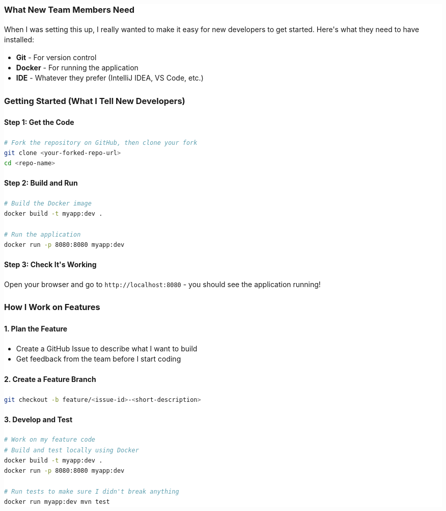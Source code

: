 ### What New Team Members Need

When I was setting this up, I really wanted to make it easy for new developers to get started. Here's what they need to have installed:

- **Git** - For version control
- **Docker** - For running the application
- **IDE** - Whatever they prefer (IntelliJ IDEA, VS Code, etc.)

### Getting Started (What I Tell New Developers)

#### Step 1: Get the Code

```bash
# Fork the repository on GitHub, then clone your fork
git clone <your-forked-repo-url>
cd <repo-name>
```

#### Step 2: Build and Run

```bash
# Build the Docker image
docker build -t myapp:dev .

# Run the application
docker run -p 8080:8080 myapp:dev
```

#### Step 3: Check It's Working

Open your browser and go to `http://localhost:8080` - you should see the application running!

### How I Work on Features

#### 1. Plan the Feature

- Create a GitHub Issue to describe what I want to build
- Get feedback from the team before I start coding

#### 2. Create a Feature Branch

```bash
git checkout -b feature/<issue-id>-<short-description>
```

#### 3. Develop and Test

```bash
# Work on my feature code
# Build and test locally using Docker
docker build -t myapp:dev .
docker run -p 8080:8080 myapp:dev

# Run tests to make sure I didn't break anything
docker run myapp:dev mvn test
```
